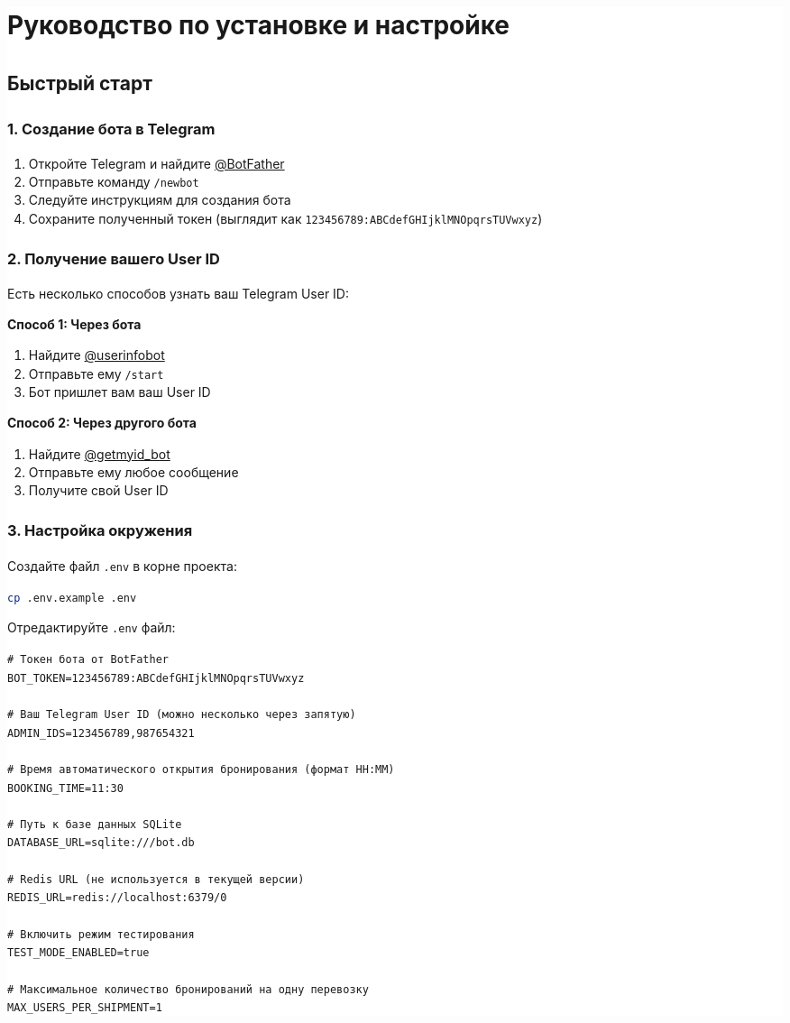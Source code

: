 # Руководство по установке и настройке

## Быстрый старт

### 1. Создание бота в Telegram

1. Откройте Telegram и найдите [@BotFather](https://t.me/BotFather)
2. Отправьте команду `/newbot`
3. Следуйте инструкциям для создания бота
4. Сохраните полученный токен (выглядит как `123456789:ABCdefGHIjklMNOpqrsTUVwxyz`)

### 2. Получение вашего User ID

Есть несколько способов узнать ваш Telegram User ID:

**Способ 1: Через бота**
1. Найдите [@userinfobot](https://t.me/userinfobot)
2. Отправьте ему `/start`
3. Бот пришлет вам ваш User ID

**Способ 2: Через другого бота**
1. Найдите [@getmyid_bot](https://t.me/getmyid_bot)
2. Отправьте ему любое сообщение
3. Получите свой User ID

### 3. Настройка окружения

Создайте файл `.env` в корне проекта:

```bash
cp .env.example .env
```

Отредактируйте `.env` файл:

```env
# Токен бота от BotFather
BOT_TOKEN=123456789:ABCdefGHIjklMNOpqrsTUVwxyz

# Ваш Telegram User ID (можно несколько через запятую)
ADMIN_IDS=123456789,987654321

# Время автоматического открытия бронирования (формат HH:MM)
BOOKING_TIME=11:30

# Путь к базе данных SQLite
DATABASE_URL=sqlite:///bot.db

# Redis URL (не используется в текущей версии)
REDIS_URL=redis://localhost:6379/0

# Включить режим тестирования
TEST_MODE_ENABLED=true

# Максимальное количество бронирований на одну перевозку
MAX_USERS_PER_SHIPMENT=1
```
